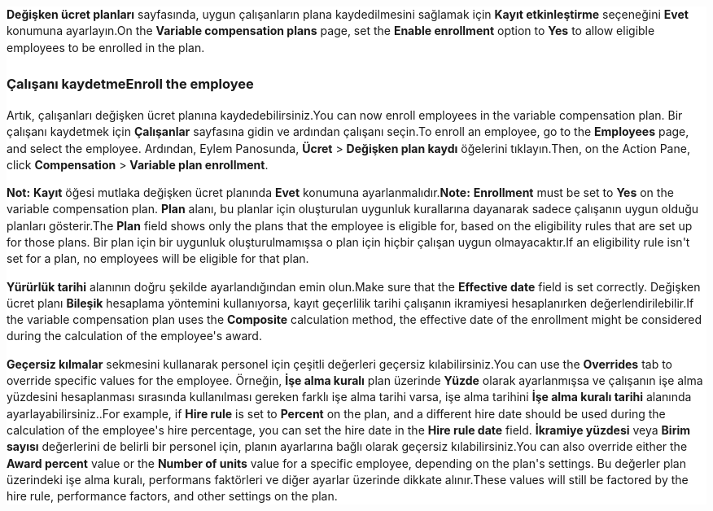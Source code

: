 <span data-ttu-id="94fc2-172">**Değişken ücret planları** sayfasında, uygun çalışanların plana kaydedilmesini sağlamak için **Kayıt etkinleştirme** seçeneğini **Evet** konumuna ayarlayın.</span><span class="sxs-lookup"><span data-stu-id="94fc2-172">On the **Variable compensation plans** page, set the **Enable enrollment** option to **Yes** to allow eligible employees to be enrolled in the plan.</span></span>

### <a name="enroll-the-employee"></a><span data-ttu-id="94fc2-173">Çalışanı kaydetme</span><span class="sxs-lookup"><span data-stu-id="94fc2-173">Enroll the employee</span></span>

<span data-ttu-id="94fc2-174">Artık, çalışanları değişken ücret planına kaydedebilirsiniz.</span><span class="sxs-lookup"><span data-stu-id="94fc2-174">You can now enroll employees in the variable compensation plan.</span></span> <span data-ttu-id="94fc2-175">Bir çalışanı kaydetmek için **Çalışanlar** sayfasına gidin ve ardından çalışanı seçin.</span><span class="sxs-lookup"><span data-stu-id="94fc2-175">To enroll an employee, go to the **Employees** page, and select the employee.</span></span> <span data-ttu-id="94fc2-176">Ardından, Eylem Panosunda, **Ücret** &gt; **Değişken plan kaydı** öğelerini tıklayın.</span><span class="sxs-lookup"><span data-stu-id="94fc2-176">Then, on the Action Pane, click **Compensation** &gt; **Variable plan enrollment**.</span></span> 

<span data-ttu-id="94fc2-177">**Not:** **Kayıt** öğesi mutlaka değişken ücret planında **Evet** konumuna ayarlanmalıdır.</span><span class="sxs-lookup"><span data-stu-id="94fc2-177">**Note:** **Enrollment** must be set to **Yes** on the variable compensation plan.</span></span> <span data-ttu-id="94fc2-178">**Plan** alanı, bu planlar için oluşturulan uygunluk kurallarına dayanarak sadece çalışanın uygun olduğu planları gösterir.</span><span class="sxs-lookup"><span data-stu-id="94fc2-178">The **Plan** field shows only the plans that the employee is eligible for, based on the eligibility rules that are set up for those plans.</span></span> <span data-ttu-id="94fc2-179">Bir plan için bir uygunluk oluşturulmamışsa o plan için hiçbir çalışan uygun olmayacaktır.</span><span class="sxs-lookup"><span data-stu-id="94fc2-179">If an eligibility rule isn't set for a plan, no employees will be eligible for that plan.</span></span> 

<span data-ttu-id="94fc2-180">**Yürürlük tarihi** alanının doğru şekilde ayarlandığından emin olun.</span><span class="sxs-lookup"><span data-stu-id="94fc2-180">Make sure that the **Effective date** field is set correctly.</span></span> <span data-ttu-id="94fc2-181">Değişken ücret planı **Bileşik** hesaplama yöntemini kullanıyorsa, kayıt geçerlilik tarihi çalışanın ikramiyesi hesaplanırken değerlendirilebilir.</span><span class="sxs-lookup"><span data-stu-id="94fc2-181">If the variable compensation plan uses the **Composite** calculation method, the effective date of the enrollment might be considered during the calculation of the employee's award.</span></span> 

<span data-ttu-id="94fc2-182">**Geçersiz kılmalar** sekmesini kullanarak personel için çeşitli değerleri geçersiz kılabilirsiniz.</span><span class="sxs-lookup"><span data-stu-id="94fc2-182">You can use the **Overrides** tab to override specific values for the employee.</span></span> <span data-ttu-id="94fc2-183">Örneğin, **İşe alma kuralı** plan üzerinde **Yüzde** olarak ayarlanmışsa ve çalışanın işe alma yüzdesini hesaplanması sırasında kullanılması gereken farklı işe alma tarihi varsa, işe alma tarihini **İşe alma kuralı tarihi** alanında ayarlayabilirsiniz..</span><span class="sxs-lookup"><span data-stu-id="94fc2-183">For example, if **Hire rule** is set to **Percent** on the plan, and a different hire date should be used during the calculation of the employee's hire percentage, you can set the hire date in the **Hire rule date** field.</span></span> <span data-ttu-id="94fc2-184">**İkramiye yüzdesi** veya **Birim sayısı** değerlerini de belirli bir personel için, planın ayarlarına bağlı olarak geçersiz kılabilirsiniz.</span><span class="sxs-lookup"><span data-stu-id="94fc2-184">You can also override either the **Award percent** value or the **Number of units** value for a specific employee, depending on the plan's settings.</span></span> <span data-ttu-id="94fc2-185">Bu değerler plan üzerindeki işe alma kuralı, performans faktörleri ve diğer ayarlar üzerinde dikkate alınır.</span><span class="sxs-lookup"><span data-stu-id="94fc2-185">These values will still be factored by the hire rule, performance factors, and other settings on the plan.</span></span> 
